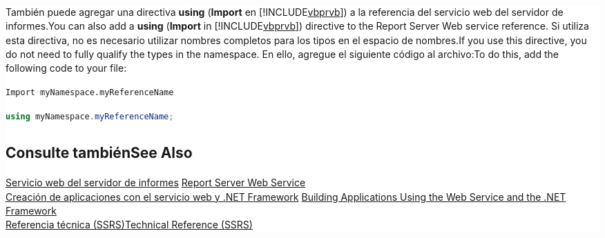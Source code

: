  <span data-ttu-id="61d2d-147">También puede agregar una directiva **using** (**Import** en [!INCLUDE[vbprvb](../../../includes/vbprvb-md.md)]) a la referencia del servicio web del servidor de informes.</span><span class="sxs-lookup"><span data-stu-id="61d2d-147">You can also add a **using** (**Import** in [!INCLUDE[vbprvb](../../../includes/vbprvb-md.md)]) directive to the Report Server Web service reference.</span></span> <span data-ttu-id="61d2d-148">Si utiliza esta directiva, no es necesario utilizar nombres completos para los tipos en el espacio de nombres.</span><span class="sxs-lookup"><span data-stu-id="61d2d-148">If you use this directive, you do not need to fully qualify the types in the namespace.</span></span> <span data-ttu-id="61d2d-149">En ello, agregue el siguiente código al archivo:</span><span class="sxs-lookup"><span data-stu-id="61d2d-149">To do this, add the following code to your file:</span></span>  
  
```vb  
Import myNamespace.myReferenceName  
```  
  
```csharp  
using myNamespace.myReferenceName;  
```  
  
## <a name="see-also"></a><span data-ttu-id="61d2d-150">Consulte también</span><span class="sxs-lookup"><span data-stu-id="61d2d-150">See Also</span></span>  
 <span data-ttu-id="61d2d-151">[Servicio web del servidor de informes](../report-server-web-service.md) </span><span class="sxs-lookup"><span data-stu-id="61d2d-151">[Report Server Web Service](../report-server-web-service.md) </span></span>  
 <span data-ttu-id="61d2d-152">[Creación de aplicaciones con el servicio web y .NET Framework](building-applications-using-the-web-service-and-the-net-framework.md) </span><span class="sxs-lookup"><span data-stu-id="61d2d-152">[Building Applications Using the Web Service and the .NET Framework](building-applications-using-the-web-service-and-the-net-framework.md) </span></span>  
 [<span data-ttu-id="61d2d-153">Referencia técnica &#40;SSRS&#41;</span><span class="sxs-lookup"><span data-stu-id="61d2d-153">Technical Reference &#40;SSRS&#41;</span></span>](../../technical-reference-ssrs.md)  
  
  
